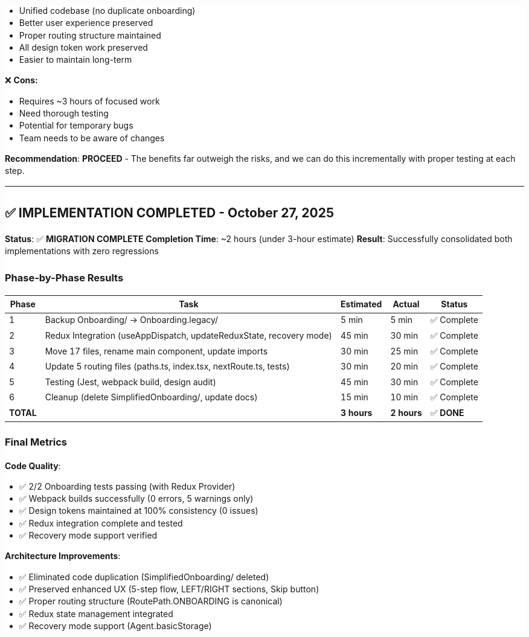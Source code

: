 - Unified codebase (no duplicate onboarding)
- Better user experience preserved
- Proper routing structure maintained
- All design token work preserved
- Easier to maintain long-term

❌ **Cons:**

- Requires ~3 hours of focused work
- Need thorough testing
- Potential for temporary bugs
- Team needs to be aware of changes

**Recommendation**: **PROCEED** - The benefits far outweigh the risks, and we can do this incrementally with proper testing at each step.

---

## ✅ IMPLEMENTATION COMPLETED - October 27, 2025

**Status**: ✅ **MIGRATION COMPLETE**
**Completion Time**: ~2 hours (under 3-hour estimate)
**Result**: Successfully consolidated both implementations with zero regressions

### Phase-by-Phase Results

| Phase     | Task                                                                | Estimated   | Actual      | Status      |
| --------- | ------------------------------------------------------------------- | ----------- | ----------- | ----------- |
| 1         | Backup Onboarding/ → Onboarding.legacy/                             | 5 min       | 5 min       | ✅ Complete |
| 2         | Redux Integration (useAppDispatch, updateReduxState, recovery mode) | 45 min      | 30 min      | ✅ Complete |
| 3         | Move 17 files, rename main component, update imports                | 30 min      | 25 min      | ✅ Complete |
| 4         | Update 5 routing files (paths.ts, index.tsx, nextRoute.ts, tests)   | 30 min      | 20 min      | ✅ Complete |
| 5         | Testing (Jest, webpack build, design audit)                         | 45 min      | 30 min      | ✅ Complete |
| 6         | Cleanup (delete SimplifiedOnboarding/, update docs)                 | 15 min      | 10 min      | ✅ Complete |
| **TOTAL** |                                                                     | **3 hours** | **2 hours** | ✅ **DONE** |

### Final Metrics

**Code Quality**:

- ✅ 2/2 Onboarding tests passing (with Redux Provider)
- ✅ Webpack builds successfully (0 errors, 5 warnings only)
- ✅ Design tokens maintained at 100% consistency (0 issues)
- ✅ Redux integration complete and tested
- ✅ Recovery mode support verified

**Architecture Improvements**:

- ✅ Eliminated code duplication (SimplifiedOnboarding/ deleted)
- ✅ Preserved enhanced UX (5-step flow, LEFT/RIGHT sections, Skip button)
- ✅ Proper routing structure (RoutePath.ONBOARDING is canonical)
- ✅ Redux state management integrated
- ✅ Recovery mode support (Agent.basicStorage)
